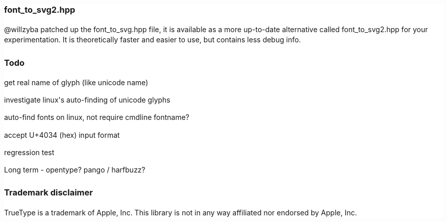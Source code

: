 ### font_to_svg2.hpp

@willzyba patched up the font_to_svg.hpp file, it is available as a more
up-to-date alternative called font_to_svg2.hpp for your experimentation.
It is theoretically faster and easier to use, but contains less debug info.

### Todo

get real name of glyph (like unicode name)

investigate linux's auto-finding of unicode glyphs

auto-find fonts on linux, not require cmdline fontname?

accept U+4034 (hex) input format

regression test

Long term - opentype? pango / harfbuzz?

### Trademark disclaimer

TrueType is a trademark of Apple, Inc. This library is not in any way
affiliated nor endorsed by Apple, Inc.

